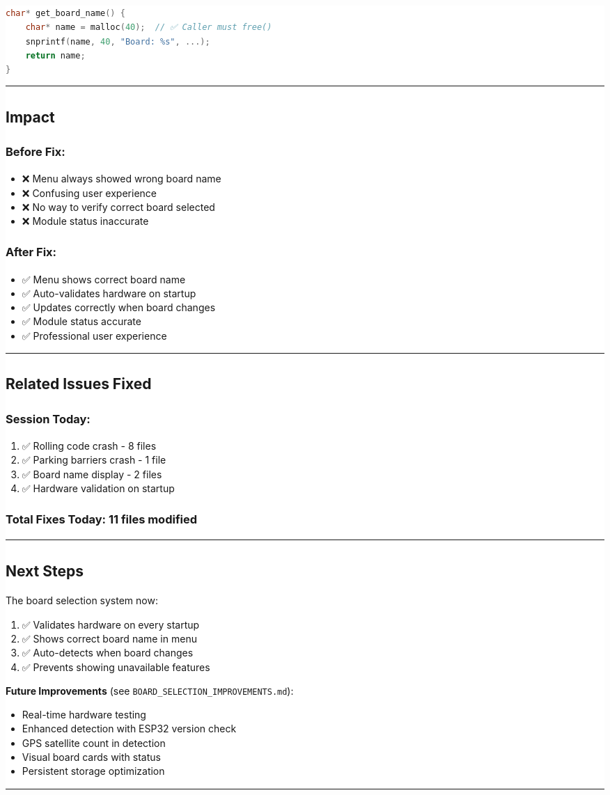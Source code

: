 ```c
char* get_board_name() {
    char* name = malloc(40);  // ✅ Caller must free()
    snprintf(name, 40, "Board: %s", ...);
    return name;
}
```

---

## Impact

### Before Fix:
- ❌ Menu always showed wrong board name
- ❌ Confusing user experience
- ❌ No way to verify correct board selected
- ❌ Module status inaccurate

### After Fix:
- ✅ Menu shows correct board name
- ✅ Auto-validates hardware on startup
- ✅ Updates correctly when board changes
- ✅ Module status accurate
- ✅ Professional user experience

---

## Related Issues Fixed

### Session Today:
1. ✅ Rolling code crash - 8 files
2. ✅ Parking barriers crash - 1 file  
3. ✅ Board name display - 2 files
4. ✅ Hardware validation on startup

### Total Fixes Today: 11 files modified

---

## Next Steps

The board selection system now:
1. ✅ Validates hardware on every startup
2. ✅ Shows correct board name in menu
3. ✅ Auto-detects when board changes
4. ✅ Prevents showing unavailable features

**Future Improvements** (see `BOARD_SELECTION_IMPROVEMENTS.md`):
- Real-time hardware testing
- Enhanced detection with ESP32 version check
- GPS satellite count in detection
- Visual board cards with status
- Persistent storage optimization

---